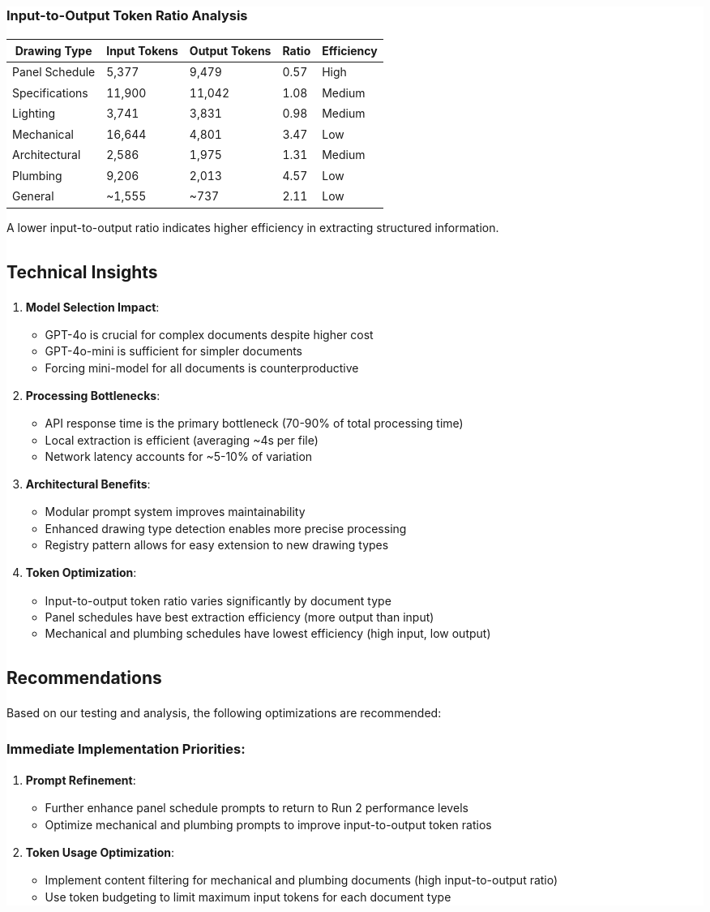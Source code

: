 ### Input-to-Output Token Ratio Analysis

| Drawing Type  | Input Tokens | Output Tokens | Ratio | Efficiency |
|---------------|--------------|---------------|-------|------------|
| Panel Schedule| 5,377        | 9,479         | 0.57  | High       |
| Specifications| 11,900       | 11,042        | 1.08  | Medium     |
| Lighting      | 3,741        | 3,831         | 0.98  | Medium     |
| Mechanical    | 16,644       | 4,801         | 3.47  | Low        |
| Architectural | 2,586        | 1,975         | 1.31  | Medium     |
| Plumbing      | 9,206        | 2,013         | 4.57  | Low        |
| General       | ~1,555       | ~737          | 2.11  | Low        |

A lower input-to-output ratio indicates higher efficiency in extracting structured information.

## Technical Insights

1. **Model Selection Impact**:
   - GPT-4o is crucial for complex documents despite higher cost
   - GPT-4o-mini is sufficient for simpler documents
   - Forcing mini-model for all documents is counterproductive

2. **Processing Bottlenecks**:
   - API response time is the primary bottleneck (70-90% of total processing time)
   - Local extraction is efficient (averaging ~4s per file)
   - Network latency accounts for ~5-10% of variation

3. **Architectural Benefits**:
   - Modular prompt system improves maintainability
   - Enhanced drawing type detection enables more precise processing
   - Registry pattern allows for easy extension to new drawing types

4. **Token Optimization**:
   - Input-to-output token ratio varies significantly by document type
   - Panel schedules have best extraction efficiency (more output than input)
   - Mechanical and plumbing schedules have lowest efficiency (high input, low output)

## Recommendations

Based on our testing and analysis, the following optimizations are recommended:

### Immediate Implementation Priorities:

1. **Prompt Refinement**:
   - Further enhance panel schedule prompts to return to Run 2 performance levels
   - Optimize mechanical and plumbing prompts to improve input-to-output token ratios

2. **Token Usage Optimization**:
   - Implement content filtering for mechanical and plumbing documents (high input-to-output ratio)
   - Use token budgeting to limit maximum input tokens for each document type
